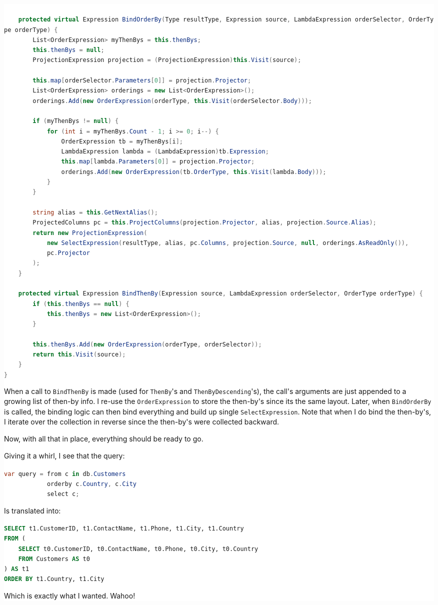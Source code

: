```csharp

    protected virtual Expression BindOrderBy(Type resultType, Expression source, LambdaExpression orderSelector, OrderType orderType) {
        List<OrderExpression> myThenBys = this.thenBys;
        this.thenBys = null;
        ProjectionExpression projection = (ProjectionExpression)this.Visit(source);

        this.map[orderSelector.Parameters[0]] = projection.Projector;
        List<OrderExpression> orderings = new List<OrderExpression>();
        orderings.Add(new OrderExpression(orderType, this.Visit(orderSelector.Body)));

        if (myThenBys != null) {
            for (int i = myThenBys.Count - 1; i >= 0; i--) {
                OrderExpression tb = myThenBys[i];
                LambdaExpression lambda = (LambdaExpression)tb.Expression;
                this.map[lambda.Parameters[0]] = projection.Projector;
                orderings.Add(new OrderExpression(tb.OrderType, this.Visit(lambda.Body)));
            }
        }

        string alias = this.GetNextAlias();
        ProjectedColumns pc = this.ProjectColumns(projection.Projector, alias, projection.Source.Alias);
        return new ProjectionExpression(
            new SelectExpression(resultType, alias, pc.Columns, projection.Source, null, orderings.AsReadOnly()),
            pc.Projector
        );
    }

    protected virtual Expression BindThenBy(Expression source, LambdaExpression orderSelector, OrderType orderType) {
        if (this.thenBys == null) {
            this.thenBys = new List<OrderExpression>();
        }

        this.thenBys.Add(new OrderExpression(orderType, orderSelector));
        return this.Visit(source);
    }
}
```
When a call to `BindThenBy` is made (used for `ThenBy`'s and `ThenByDescending`'s), the call's arguments are just appended to a growing list of then-by info. I re-use the `OrderExpression` to store the then-by's since its the same layout. Later, when `BindOrderBy` is called, the binding logic can then bind everything and build up single `SelectExpression`. Note that when I do bind the then-by's, I iterate over the collection in reverse since the then-by's were collected backward.

Now, with all that in place, everything should be ready to go.

Giving it a whirl, I see that the query:
```csharp
var query = from c in db.Customers
            orderby c.Country, c.City
            select c;
```
Is translated into:
```SQL
SELECT t1.CustomerID, t1.ContactName, t1.Phone, t1.City, t1.Country
FROM (
    SELECT t0.CustomerID, t0.ContactName, t0.Phone, t0.City, t0.Country
    FROM Customers AS t0
) AS t1
ORDER BY t1.Country, t1.City
```
Which is exactly what I wanted. Wahoo!